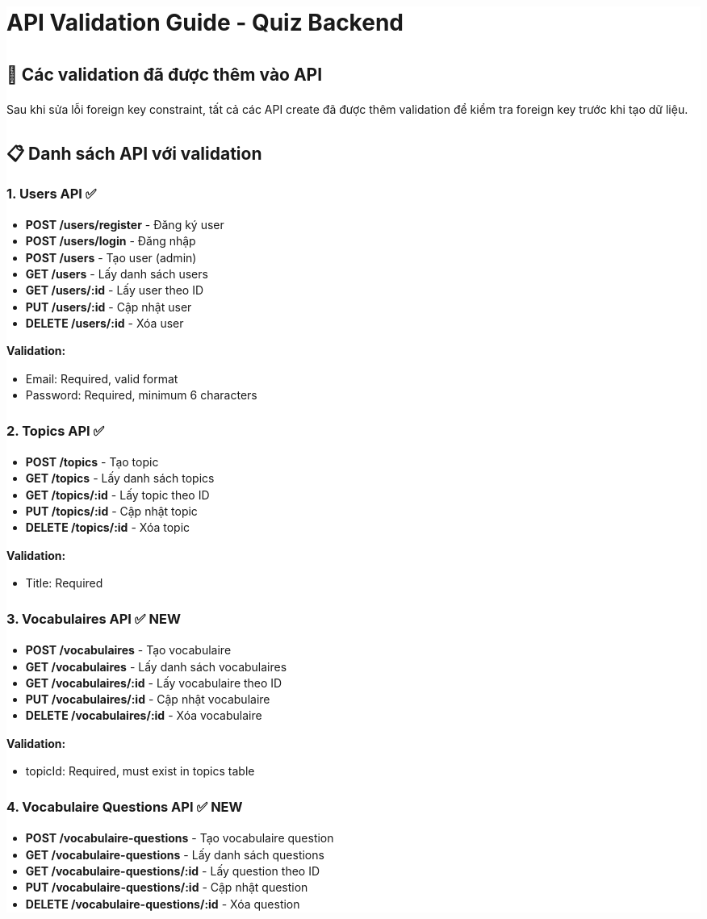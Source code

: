 # API Validation Guide - Quiz Backend

## 🔧 **Các validation đã được thêm vào API**

Sau khi sửa lỗi foreign key constraint, tất cả các API create đã được thêm validation để kiểm tra foreign key trước khi tạo dữ liệu.

## 📋 **Danh sách API với validation**

### 1. **Users API** ✅
- **POST /users/register** - Đăng ký user
- **POST /users/login** - Đăng nhập
- **POST /users** - Tạo user (admin)
- **GET /users** - Lấy danh sách users
- **GET /users/:id** - Lấy user theo ID
- **PUT /users/:id** - Cập nhật user
- **DELETE /users/:id** - Xóa user

**Validation:**
- Email: Required, valid format
- Password: Required, minimum 6 characters

### 2. **Topics API** ✅
- **POST /topics** - Tạo topic
- **GET /topics** - Lấy danh sách topics
- **GET /topics/:id** - Lấy topic theo ID
- **PUT /topics/:id** - Cập nhật topic
- **DELETE /topics/:id** - Xóa topic

**Validation:**
- Title: Required

### 3. **Vocabulaires API** ✅ **NEW**
- **POST /vocabulaires** - Tạo vocabulaire
- **GET /vocabulaires** - Lấy danh sách vocabulaires
- **GET /vocabulaires/:id** - Lấy vocabulaire theo ID
- **PUT /vocabulaires/:id** - Cập nhật vocabulaire
- **DELETE /vocabulaires/:id** - Xóa vocabulaire

**Validation:**
- topicId: Required, must exist in topics table

### 4. **Vocabulaire Questions API** ✅ **NEW**
- **POST /vocabulaire-questions** - Tạo vocabulaire question
- **GET /vocabulaire-questions** - Lấy danh sách questions
- **GET /vocabulaire-questions/:id** - Lấy question theo ID
- **PUT /vocabulaire-questions/:id** - Cập nhật question
- **DELETE /vocabulaire-questions/:id** - Xóa question
